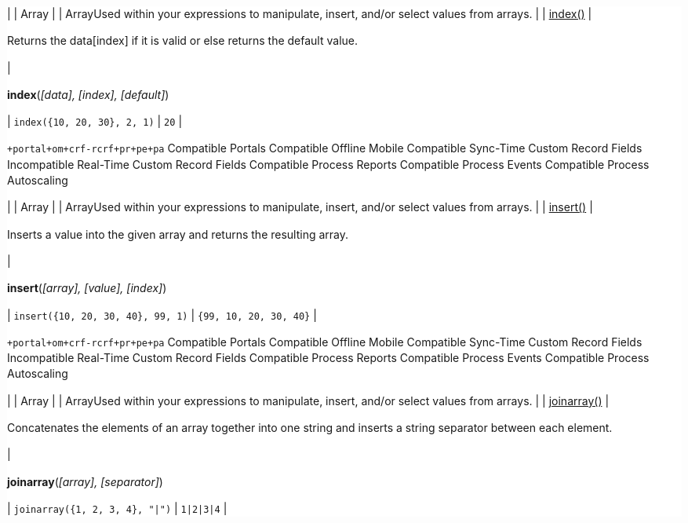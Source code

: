  |
| Array |  | ArrayUsed within your expressions to manipulate, insert, and/or select values from arrays. |  | [index()](/suite/help/25.3/fnc_array_index.html) |

Returns the data\[index\] if it is valid or else returns the default value.

 |

**index**(_\[data\], \[index\], \[default\]_)

 | `index({10, 20, 30}, 2, 1)` | `20` |

`+portal+om+crf-rcrf+pr+pe+pa` Compatible Portals
Compatible Offline Mobile
Compatible Sync-Time Custom Record Fields
Incompatible Real-Time Custom Record Fields
Compatible Process Reports
Compatible Process Events
Compatible Process Autoscaling

 |
| Array |  | ArrayUsed within your expressions to manipulate, insert, and/or select values from arrays. |  | [insert()](/suite/help/25.3/fnc_array_insert.html) |

Inserts a value into the given array and returns the resulting array.

 |

**insert**(_\[array\], \[value\], \[index\]_)

 | `insert({10, 20, 30, 40}, 99, 1)` | `{99, 10, 20, 30, 40}` |

`+portal+om+crf-rcrf+pr+pe+pa` Compatible Portals
Compatible Offline Mobile
Compatible Sync-Time Custom Record Fields
Incompatible Real-Time Custom Record Fields
Compatible Process Reports
Compatible Process Events
Compatible Process Autoscaling

 |
| Array |  | ArrayUsed within your expressions to manipulate, insert, and/or select values from arrays. |  | [joinarray()](/suite/help/25.3/fnc_array_joinarray.html) |

Concatenates the elements of an array together into one string and inserts a string separator between each element.

 |

**joinarray**(_\[array\], \[separator\]_)

 | `joinarray({1, 2, 3, 4}, "|")` | `1|2|3|4` |
